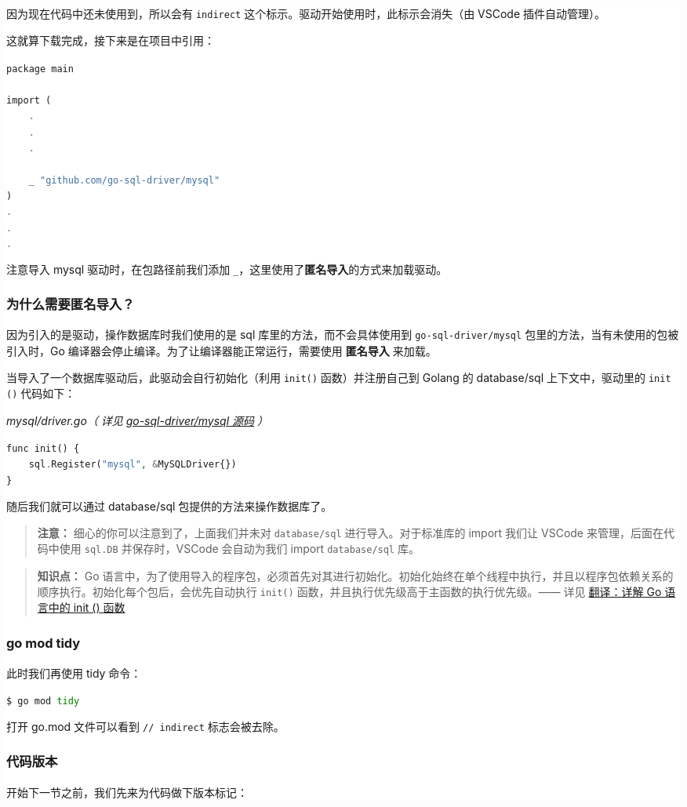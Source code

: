 因为现在代码中还未使用到，所以会有 `indirect` 这个标示。驱动开始使用时，此标示会消失（由 VSCode 插件自动管理）。

这就算下载完成，接下来是在项目中引用：

```php
package main

import (
    .
    .
    .

    _ "github.com/go-sql-driver/mysql"
)
.
.
.
```

注意导入 mysql 驱动时，在包路径前我们添加 `_`，这里使用了**匿名导入**的方式来加载驱动。

### 为什么需要匿名导入？

因为引入的是驱动，操作数据库时我们使用的是 sql 库里的方法，而不会具体使用到 `go-sql-driver/mysql` 包里的方法，当有未使用的包被引入时，Go 编译器会停止编译。为了让编译器能正常运行，需要使用 **匿名导入** 来加载。

当导入了一个数据库驱动后，此驱动会自行初始化（利用 `init()` 函数）并注册自己到 Golang 的 database/sql 上下文中，驱动里的 `init()` 代码如下：

*mysql/driver.go（ 详见 [go-sql-driver/mysql 源码](http://github.com/go-sql-driver/mysql/blob/master/driver.go#L83-L85) ）*

```php
func init() {
    sql.Register("mysql", &MySQLDriver{})
}
```

随后我们就可以通过 database/sql 包提供的方法来操作数据库了。

> **注意：** 细心的你可以注意到了，上面我们并未对 `database/sql` 进行导入。对于标准库的 import 我们让 VSCode 来管理，后面在代码中使用 `sql.DB` 并保存时，VSCode 会自动为我们 import `database/sql` 库。

> **知识点：** Go 语言中，为了使用导入的程序包，必须首先对其进行初始化。初始化始终在单个线程中执行，并且以程序包依赖关系的顺序执行。初始化每个包后，会优先自动执行 `init()` 函数，并且执行优先级高于主函数的执行优先级。—— 详见 [翻译：详解 Go 语言中的 init () 函数](http://learnku.com/go/t/47178)

### go mod tidy

此时我们再使用 tidy 命令：

```php
$ go mod tidy
```

打开 go.mod 文件可以看到 `// indirect` 标志会被去除。

### 代码版本

开始下一节之前，我们先来为代码做下版本标记：
